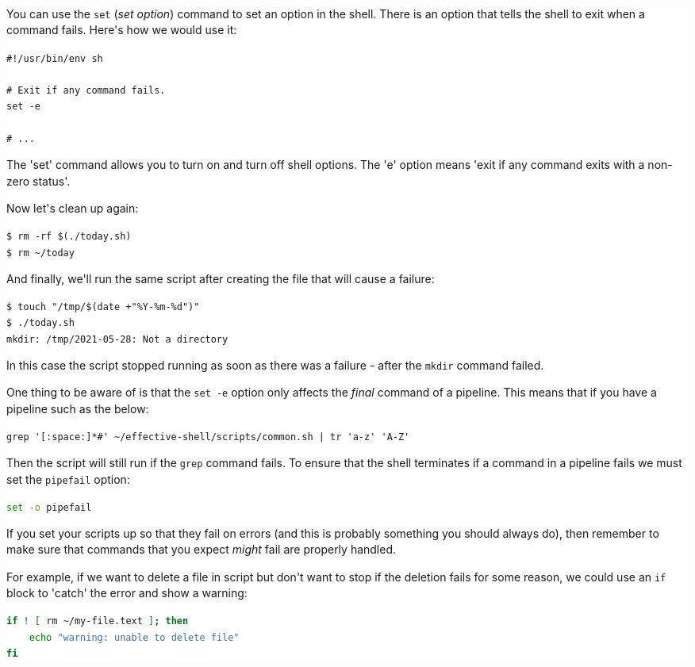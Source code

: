 You can use the `set` (_set option_) command to set an option in the shell. There is an option that tells the shell to exit when a command fails. Here's how we would use it:

```
#!/usr/bin/env sh

# Exit if any command fails.
set -e

# ...
```

The 'set' command allows you to turn on and turn off shell options. The 'e' option means 'exit if any command exits with a non-zero status'.

Now let's clean up again:

```
$ rm -rf $(./today.sh)
$ rm ~/today
```

And finally, we'll run the same script after creating the file that will cause a failure:

```
$ touch "/tmp/$(date +"%Y-%m-%d")"
$ ./today.sh
mkdir: /tmp/2021-05-28: Not a directory
```

In this case the script stopped running as soon as there was a failure - after the `mkdir` command failed.

One thing to be aware of is that the `set -e` option only affects the _final_ command of a pipeline. This means that if you have a pipeline such as the below:

```
grep '[:space:]*#' ~/effective-shell/scripts/common.sh | tr 'a-z' 'A-Z'
```

Then the script will still run if the `grep` command fails. To ensure that the shell terminates if a command in a pipeline fails we must set the `pipefail` option:

```sh
set -o pipefail
```

If you set your scripts up so that they fail on errors (and this is probably something you should always do), then remember to make sure that commands that you expect _might_ fail are properly handled.

For example, if we want to delete a file in script but don't want to stop if the deletion fails for some reason, we could use an `if` block to 'catch' the error and show a warning:

```sh
if ! [ rm ~/my-file.text ]; then
    echo "warning: unable to delete file"
fi
```
